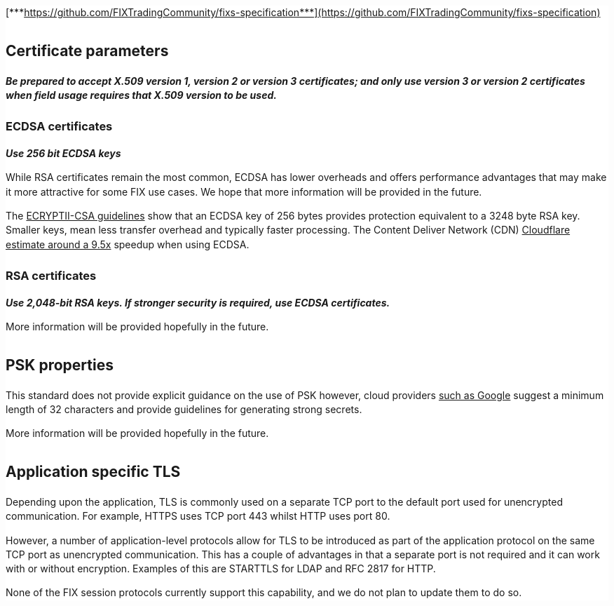 [***https://github.com/FIXTradingCommunity/fixs-specification***](https://github.com/FIXTradingCommunity/fixs-specification)

## Certificate parameters

***Be prepared to accept X.509 version 1, version 2 or version 3 certificates; and only use version 3 or version 2 certificates when field usage
requires that X.509 version to be used.***

### ECDSA certificates

***Use 256 bit ECDSA keys***

While RSA certificates remain the most common, ECDSA has lower overheads and offers performance advantages that may make it more attractive for some
FIX use cases. We hope that more information will be provided in the future.

The [ECRYPTII-CSA guidelines](https://www.keylength.com/en/3/) show that an ECDSA key of 256 bytes provides protection equivalent to a 3248 byte RSA
key. Smaller keys, mean less transfer overhead and typically faster processing. The Content Deliver Network (CDN) [Cloudflare estimate around a
9.5x](https://blog.cloudflare.com/ecdsa-the-digital-signature-algorithm-of-a-better-internet/) speedup when using ECDSA.

### RSA certificates

***Use 2,048-bit RSA keys. If stronger security is required, use ECDSA certificates.***

More information will be provided hopefully in the future.

## PSK properties

This standard does not provide explicit guidance on the use of PSK however, cloud providers [such as
Google](https://cloud.google.com/network-connectivity/docs/vpn/how-to/generating-pre-shared-key) suggest a minimum length of 32 characters and provide
guidelines for generating strong secrets.

More information will be provided hopefully in the future.

## Application specific TLS

Depending upon the application, TLS is commonly used on a separate TCP port to the default port used for unencrypted communication. For example, HTTPS
uses TCP port 443 whilst HTTP uses port 80.

However, a number of application-level protocols allow for TLS to be introduced as part of the application protocol on the same TCP port as
unencrypted communication. This has a couple of advantages in that a separate port is not required and it can work with or without encryption.
Examples of this are STARTTLS for LDAP and RFC 2817 for HTTP.

None of the FIX session protocols currently support this capability, and we do not plan to update them to do so.

